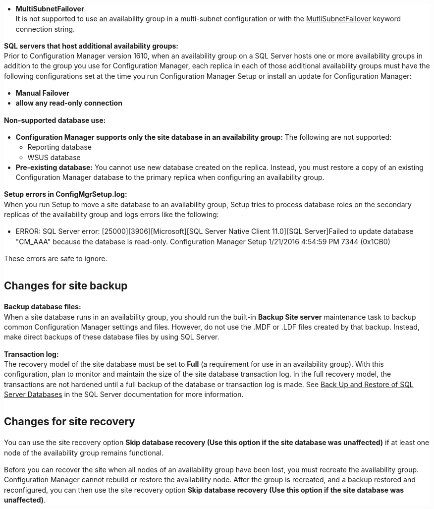 - **MultiSubnetFailover**    
    It is not supported to use an availability group in a multi-subnet configuration or with the [MutliSubnetFailover](/sql/database-engine/availability-groups/windows/create-or-configure-an-availability-group-listener-sql-server#MultiSubnetFailover) keyword connection string.



**SQL servers that host additional availability groups:**   
Prior to Configuration Manager version 1610, when an availability group on a SQL Server  hosts one or more availability groups in addition to the group you use for Configuration Manager, each replica in each of those additional availability groups must have the following configurations set at the time you run Configuration Manager Setup or install an update for Configuration Manager:
-   **Manual Failover**
- 	**allow any read-only connection**

**Non-supported database use:**
-   **Configuration Manager supports only the site database in an availability group:** The following are not supported:
    -   Reporting database
    -   WSUS database
-   **Pre-existing database:** You cannot use new database created on the replica. Instead, you must restore a copy of an existing Configuration Manager database to the primary replica when configuring an availability group.

**Setup errors in ConfigMgrSetup.log:**  
When you run Setup to move a site database to an availability group, Setup tries to process database roles on the secondary replicas of the availability group and logs errors like the following:
-   ERROR: SQL Server error: [25000][3906][Microsoft][SQL Server Native Client 11.0][SQL Server]Failed to update database "CM_AAA" because the database is read-only. Configuration Manager Setup 1/21/2016 4:54:59 PM 7344 (0x1CB0)  

These errors are safe to ignore.

## Changes for site backup
**Backup database files:**  
When a site database runs in an availability group, you should run the built-in **Backup Site server** maintenance task to backup common Configuration Manager settings and files. However, do not use the .MDF or .LDF files created by that backup. Instead, make direct backups of these database files by using SQL Server.

**Transaction log:**  
The recovery model of the site database must be set to **Full** (a requirement for use in an availability group). With this configuration, plan to monitor and maintain the size of the site database transaction log. In the full recovery model, the transactions are not hardened until a full backup of the database or transaction log is made. See [Back Up and Restore of SQL Server Databases](/sql/relational-databases/backup-restore/back-up-and-restore-of-sql-server-databases) in the SQL Server documentation for more information.

## Changes for site recovery
You can use the site recovery option **Skip database recovery (Use this option if the site database was unaffected)** if at least one node of the availability group remains functional.

 Before you can recover the site when all nodes of an availability group have been lost, you must recreate the availability group. Configuration Manager cannot rebuild or restore the availability node. After the group is recreated, and a backup restored and reconfigured, you can then use the site recovery option **Skip database recovery (Use this option if the site database was unaffected)**.
